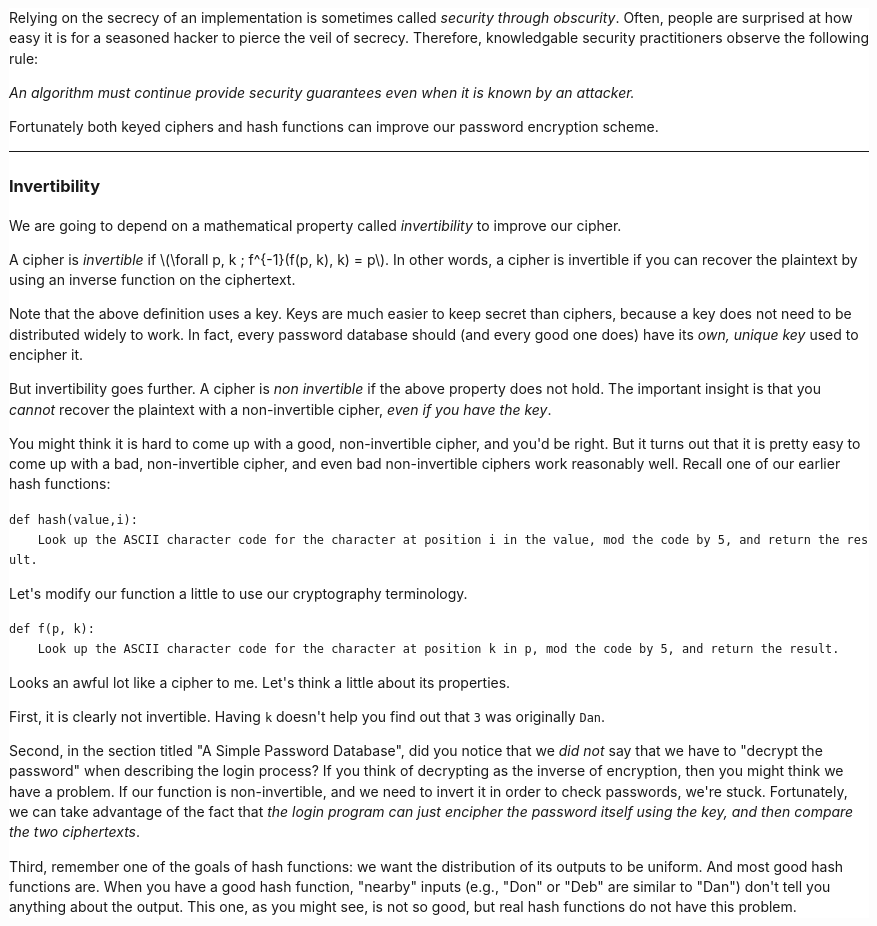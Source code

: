 Relying on the secrecy of an implementation is sometimes called _security through obscurity_.  Often, people are surprised at how easy it is for a seasoned hacker to pierce the veil of secrecy.  Therefore, knowledgable security practitioners observe the following rule:

_An algorithm must continue provide security guarantees even when it is known by an attacker._

Fortunately both keyed ciphers and hash functions can improve our password encryption scheme.

<hr class="style12" />

### Invertibility

We are going to depend on a mathematical property called _invertibility_ to improve our cipher.

A cipher is _invertible_ if \\(\forall p, k \; f^{-1}(f(p, k), k) = p\\).  In other words, a cipher is invertible if you can recover the plaintext by using an inverse function on the ciphertext.

Note that the above definition uses a key.  Keys are much easier to keep secret than ciphers, because a key does not need to be distributed widely to work.  In fact, every password database should (and every good one does) have its _own, unique key_ used to encipher it.

But invertibility goes further.  A cipher is _non invertible_ if the above property does not hold.   The important insight is that you _cannot_ recover the plaintext with a non-invertible cipher, _even if you have the key_.

You might think it is hard to come up with a good, non-invertible cipher, and you'd be right.  But it turns out that it is pretty easy to come up with a bad, non-invertible cipher, and even bad non-invertible ciphers work reasonably well.  Recall one of our earlier hash functions:

```
def hash(value,i):
    Look up the ASCII character code for the character at position i in the value, mod the code by 5, and return the result.
```

Let's modify our function a little to use our cryptography terminology.

```
def f(p, k):
	Look up the ASCII character code for the character at position k in p, mod the code by 5, and return the result.
```

Looks an awful lot like a cipher to me.  Let's think a little about its properties.

First, it is clearly not invertible.  Having `k` doesn't help you find out that `3` was originally `Dan`.

Second, in the section titled "A Simple Password Database", did you notice that we _did not_ say that we have to "decrypt the password" when describing the login process?  If you think of decrypting as the inverse of encryption, then you might think we have a problem.  If our function is non-invertible, and we need to invert it in order to check passwords, we're stuck.  Fortunately, we can take advantage of the fact that _the login program can just encipher the password itself using the key, and then compare the two ciphertexts_.

Third, remember one of the goals of hash functions: we want the distribution of its outputs to be uniform.  And most good hash functions are.  When you have a good hash function, "nearby" inputs (e.g., "Don" or "Deb" are similar to "Dan") don't tell you anything about the output.  This one, as you might see, is not so good, but real hash functions do not have this problem.
